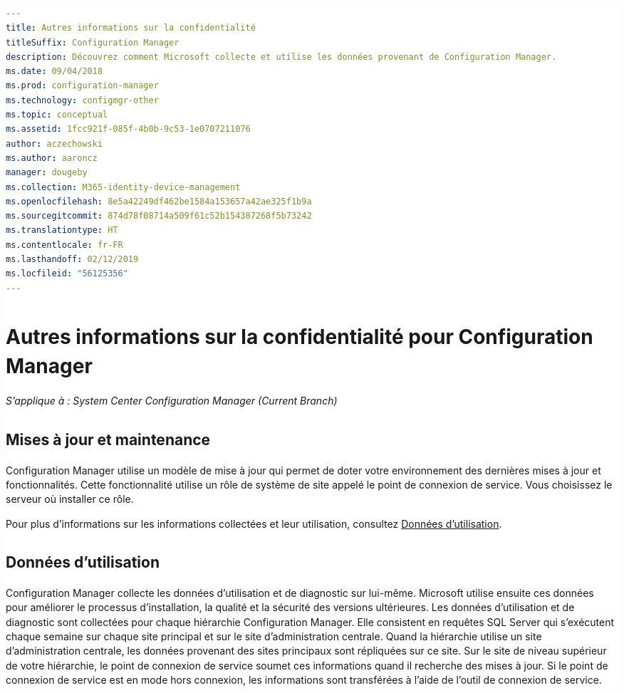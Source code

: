 ```yaml
---
title: Autres informations sur la confidentialité
titleSuffix: Configuration Manager
description: Découvrez comment Microsoft collecte et utilise les données provenant de Configuration Manager.
ms.date: 09/04/2018
ms.prod: configuration-manager
ms.technology: configmgr-other
ms.topic: conceptual
ms.assetid: 1fcc921f-085f-4b0b-9c53-1e0707211076
author: aczechowski
ms.author: aaroncz
manager: dougeby
ms.collection: M365-identity-device-management
ms.openlocfilehash: 8e5a42249df462be1584a153657a42ae325f1b9a
ms.sourcegitcommit: 874d78f08714a509f61c52b154387268f5b73242
ms.translationtype: HT
ms.contentlocale: fr-FR
ms.lasthandoff: 02/12/2019
ms.locfileid: "56125356"
---
```

# <a name="additional-information-about-privacy-for-configuration-manager"></a>Autres informations sur la confidentialité pour Configuration Manager

*S’applique à : System Center Configuration Manager (Current Branch)*


## <a name="updates-and-servicing"></a>Mises à jour et maintenance

Configuration Manager utilise un modèle de mise à jour qui permet de doter votre environnement des dernières mises à jour et fonctionnalités. Cette fonctionnalité utilise un rôle de système de site appelé le point de connexion de service. Vous choisissez le serveur où installer ce rôle. 

Pour plus d’informations sur les informations collectées et leur utilisation, consultez [Données d’utilisation](#usage-data).



## <a name="usage-data"></a>Données d’utilisation

Configuration Manager collecte les données d’utilisation et de diagnostic sur lui-même. Microsoft utilise ensuite ces données pour améliorer le processus d’installation, la qualité et la sécurité des versions ultérieures.
Les données d’utilisation et de diagnostic sont collectées pour chaque hiérarchie Configuration Manager. Elle consistent en requêtes SQL Server qui s’exécutent chaque semaine sur chaque site principal et sur le site d’administration centrale. Quand la hiérarchie utilise un site d’administration centrale, les données provenant des sites principaux sont répliquées sur ce site. Sur le site de niveau supérieur de votre hiérarchie, le point de connexion de service soumet ces informations quand il recherche des mises à jour. Si le point de connexion de service est en mode hors connexion, les informations sont transférées à l’aide de l’outil de connexion de service.
